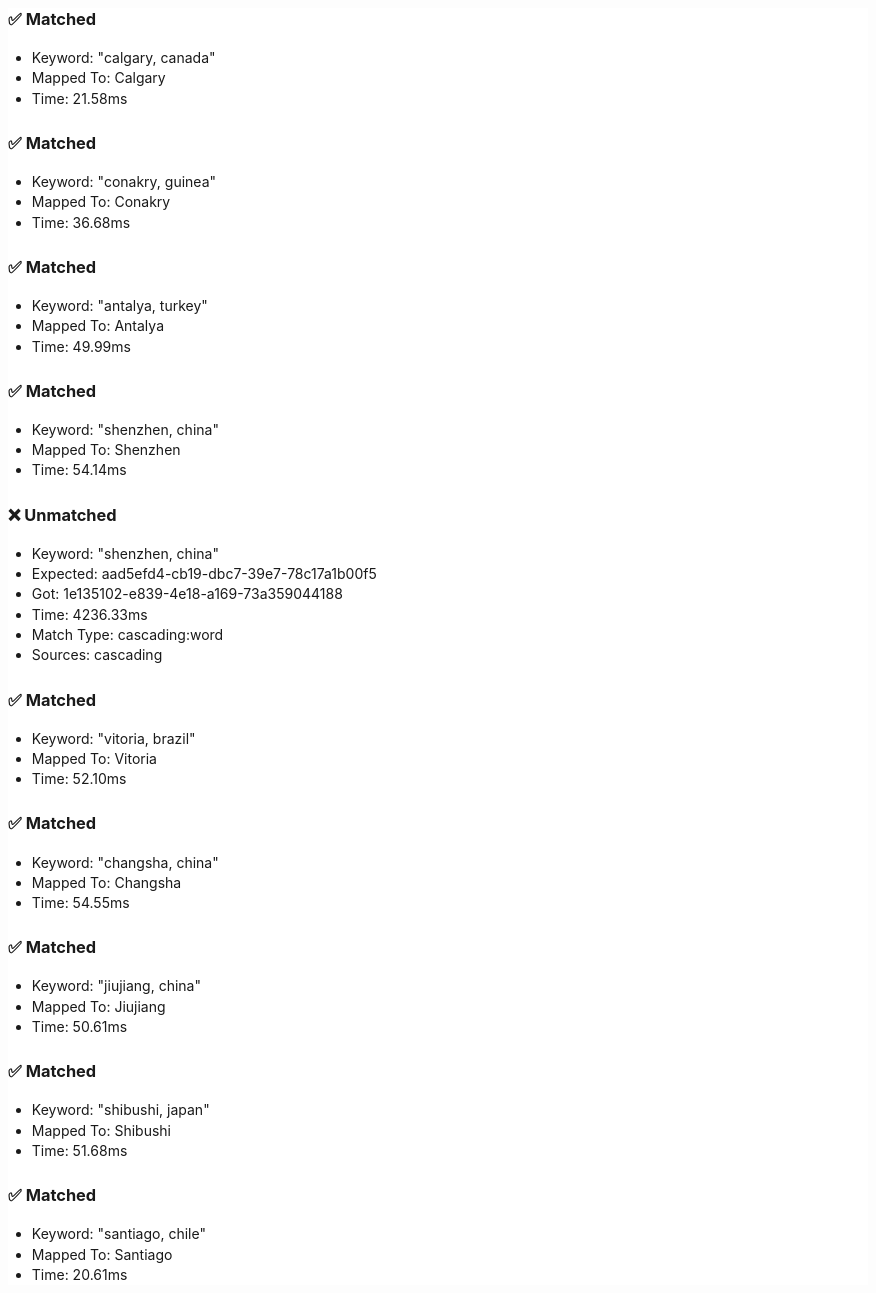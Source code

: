 ### ✅ Matched
- Keyword: "calgary, canada"
- Mapped To: Calgary
- Time: 21.58ms

### ✅ Matched
- Keyword: "conakry, guinea"
- Mapped To: Conakry
- Time: 36.68ms

### ✅ Matched
- Keyword: "antalya, turkey"
- Mapped To: Antalya
- Time: 49.99ms

### ✅ Matched
- Keyword: "shenzhen, china"
- Mapped To: Shenzhen
- Time: 54.14ms

### ❌ Unmatched
- Keyword: "shenzhen, china"
- Expected: aad5efd4-cb19-dbc7-39e7-78c17a1b00f5
- Got: 1e135102-e839-4e18-a169-73a359044188
- Time: 4236.33ms
- Match Type: cascading:word
- Sources: cascading

### ✅ Matched
- Keyword: "vitoria, brazil"
- Mapped To: Vitoria
- Time: 52.10ms

### ✅ Matched
- Keyword: "changsha, china"
- Mapped To: Changsha
- Time: 54.55ms

### ✅ Matched
- Keyword: "jiujiang, china"
- Mapped To: Jiujiang
- Time: 50.61ms

### ✅ Matched
- Keyword: "shibushi, japan"
- Mapped To: Shibushi
- Time: 51.68ms

### ✅ Matched
- Keyword: "santiago, chile"
- Mapped To: Santiago
- Time: 20.61ms
